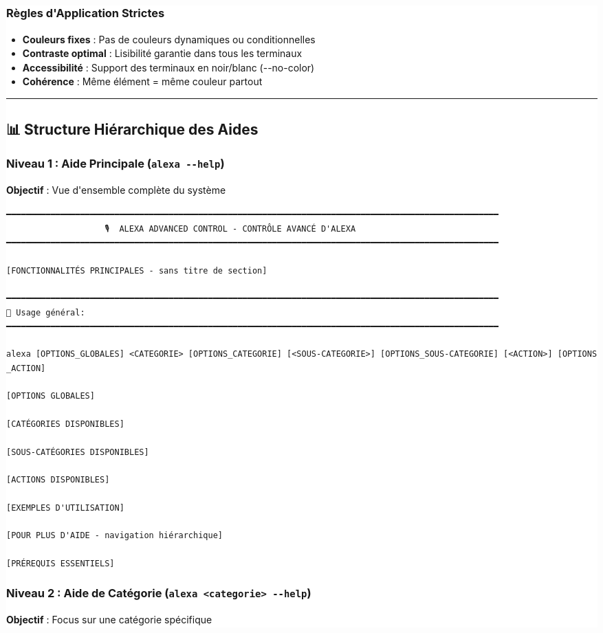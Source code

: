 ### **Règles d'Application Strictes**

- **Couleurs fixes** : Pas de couleurs dynamiques ou conditionnelles
- **Contraste optimal** : Lisibilité garantie dans tous les terminaux
- **Accessibilité** : Support des terminaux en noir/blanc (--no-color)
- **Cohérence** : Même élément = même couleur partout

---

## 📊 Structure Hiérarchique des Aides

### **Niveau 1 : Aide Principale** (`alexa --help`)

**Objectif** : Vue d'ensemble complète du système

```
━━━━━━━━━━━━━━━━━━━━━━━━━━━━━━━━━━━━━━━━━━━━━━━━━━━━━━━━━━━━━━━━━━━━━━━━━━━━━━━━━━━━━━━━━━━━━━━━━━━━
                    🎙️  ALEXA ADVANCED CONTROL - CONTRÔLE AVANCÉ D'ALEXA
━━━━━━━━━━━━━━━━━━━━━━━━━━━━━━━━━━━━━━━━━━━━━━━━━━━━━━━━━━━━━━━━━━━━━━━━━━━━━━━━━━━━━━━━━━━━━━━━━━━━

[FONCTIONNALITÉS PRINCIPALES - sans titre de section]

━━━━━━━━━━━━━━━━━━━━━━━━━━━━━━━━━━━━━━━━━━━━━━━━━━━━━━━━━━━━━━━━━━━━━━━━━━━━━━━━━━━━━━━━━━━━━━━━━━━━
📖 Usage général:
━━━━━━━━━━━━━━━━━━━━━━━━━━━━━━━━━━━━━━━━━━━━━━━━━━━━━━━━━━━━━━━━━━━━━━━━━━━━━━━━━━━━━━━━━━━━━━━━━━━━

alexa [OPTIONS_GLOBALES] <CATEGORIE> [OPTIONS_CATEGORIE] [<SOUS-CATEGORIE>] [OPTIONS_SOUS-CATEGORIE] [<ACTION>] [OPTIONS_ACTION]

[OPTIONS GLOBALES]

[CATÉGORIES DISPONIBLES]

[SOUS-CATÉGORIES DISPONIBLES]

[ACTIONS DISPONIBLES]

[EXEMPLES D'UTILISATION]

[POUR PLUS D'AIDE - navigation hiérarchique]

[PRÉREQUIS ESSENTIELS]
```

### **Niveau 2 : Aide de Catégorie** (`alexa <categorie> --help`)

**Objectif** : Focus sur une catégorie spécifique
